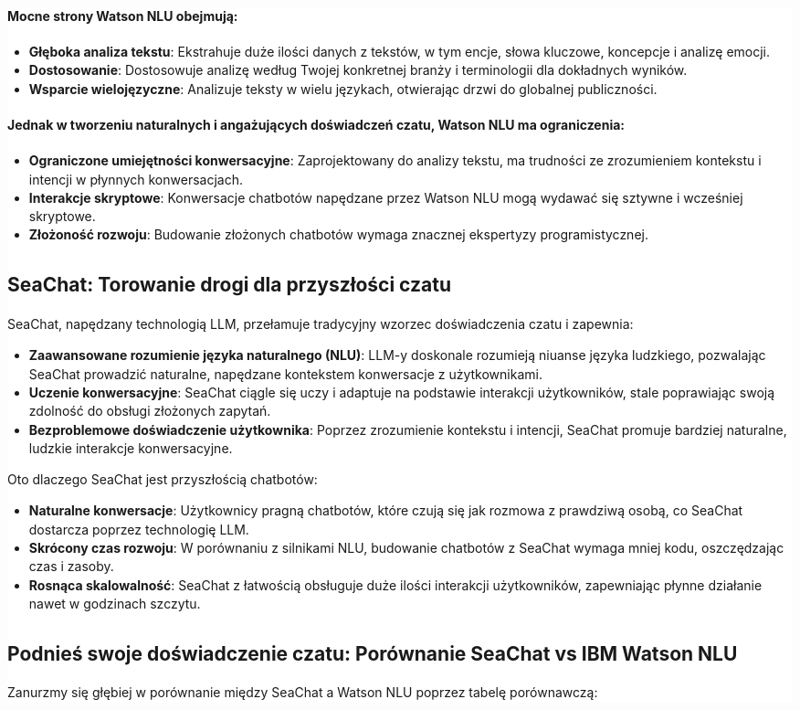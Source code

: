 #### Mocne strony Watson NLU obejmują:

- **Głęboka analiza tekstu**: Ekstrahuje duże ilości danych z tekstów, w tym encje, słowa kluczowe, koncepcje i analizę emocji.
- **Dostosowanie**: Dostosowuje analizę według Twojej konkretnej branży i terminologii dla dokładnych wyników.
- **Wsparcie wielojęzyczne**: Analizuje teksty w wielu językach, otwierając drzwi do globalnej publiczności.

#### Jednak w tworzeniu naturalnych i angażujących doświadczeń czatu, Watson NLU ma ograniczenia:

- **Ograniczone umiejętności konwersacyjne**: Zaprojektowany do analizy tekstu, ma trudności ze zrozumieniem kontekstu i intencji w płynnych konwersacjach.
- **Interakcje skryptowe**: Konwersacje chatbotów napędzane przez Watson NLU mogą wydawać się sztywne i wcześniej skryptowe.
- **Złożoność rozwoju**: Budowanie złożonych chatbotów wymaga znacznej ekspertyzy programistycznej.

## SeaChat: Torowanie drogi dla przyszłości czatu
SeaChat, napędzany technologią LLM, przełamuje tradycyjny wzorzec doświadczenia czatu i zapewnia:

- **Zaawansowane rozumienie języka naturalnego (NLU)**: LLM-y doskonale rozumieją niuanse języka ludzkiego, pozwalając SeaChat prowadzić naturalne, napędzane kontekstem konwersacje z użytkownikami.
- **Uczenie konwersacyjne**: SeaChat ciągle się uczy i adaptuje na podstawie interakcji użytkowników, stale poprawiając swoją zdolność do obsługi złożonych zapytań.
- **Bezproblemowe doświadczenie użytkownika**: Poprzez zrozumienie kontekstu i intencji, SeaChat promuje bardziej naturalne, ludzkie interakcje konwersacyjne.

Oto dlaczego SeaChat jest przyszłością chatbotów:

- **Naturalne konwersacje**: Użytkownicy pragną chatbotów, które czują się jak rozmowa z prawdziwą osobą, co SeaChat dostarcza poprzez technologię LLM.
- **Skrócony czas rozwoju**: W porównaniu z silnikami NLU, budowanie chatbotów z SeaChat wymaga mniej kodu, oszczędzając czas i zasoby.
- **Rosnąca skalowalność**: SeaChat z łatwością obsługuje duże ilości interakcji użytkowników, zapewniając płynne działanie nawet w godzinach szczytu.

## Podnieś swoje doświadczenie czatu: Porównanie SeaChat vs IBM Watson NLU
Zanurzmy się głębiej w porównanie między SeaChat a Watson NLU poprzez tabelę porównawczą:

<center>